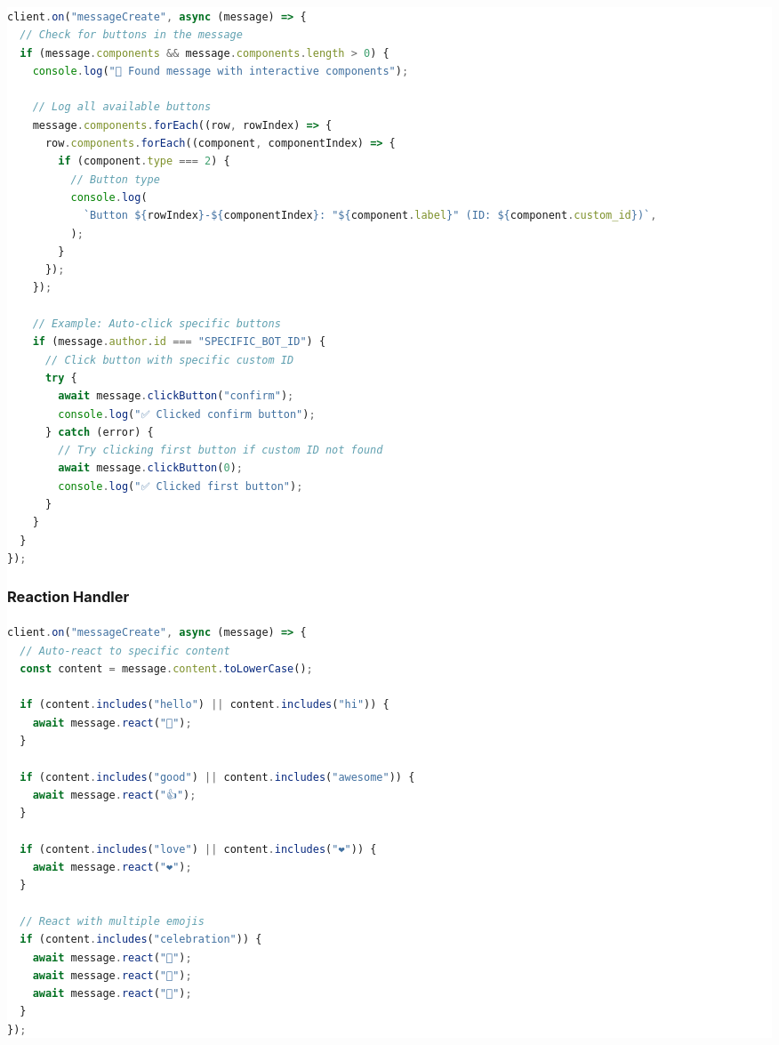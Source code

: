 ```javascript
client.on("messageCreate", async (message) => {
  // Check for buttons in the message
  if (message.components && message.components.length > 0) {
    console.log("🔘 Found message with interactive components");

    // Log all available buttons
    message.components.forEach((row, rowIndex) => {
      row.components.forEach((component, componentIndex) => {
        if (component.type === 2) {
          // Button type
          console.log(
            `Button ${rowIndex}-${componentIndex}: "${component.label}" (ID: ${component.custom_id})`,
          );
        }
      });
    });

    // Example: Auto-click specific buttons
    if (message.author.id === "SPECIFIC_BOT_ID") {
      // Click button with specific custom ID
      try {
        await message.clickButton("confirm");
        console.log("✅ Clicked confirm button");
      } catch (error) {
        // Try clicking first button if custom ID not found
        await message.clickButton(0);
        console.log("✅ Clicked first button");
      }
    }
  }
});
```

### Reaction Handler

```javascript
client.on("messageCreate", async (message) => {
  // Auto-react to specific content
  const content = message.content.toLowerCase();

  if (content.includes("hello") || content.includes("hi")) {
    await message.react("👋");
  }

  if (content.includes("good") || content.includes("awesome")) {
    await message.react("👍");
  }

  if (content.includes("love") || content.includes("❤️")) {
    await message.react("❤️");
  }

  // React with multiple emojis
  if (content.includes("celebration")) {
    await message.react("🎉");
    await message.react("🎊");
    await message.react("🥳");
  }
});
```
